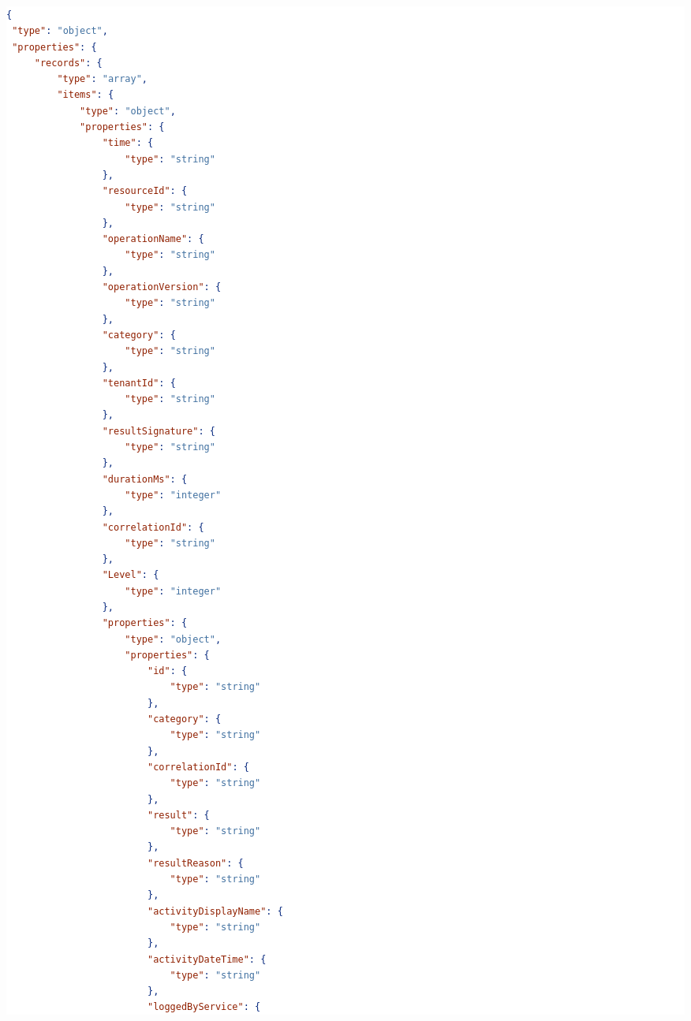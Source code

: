    ```json
   {
    "type": "object",
    "properties": {
        "records": {
            "type": "array",
            "items": {
                "type": "object",
                "properties": {
                    "time": {
                        "type": "string"
                    },
                    "resourceId": {
                        "type": "string"
                    },
                    "operationName": {
                        "type": "string"
                    },
                    "operationVersion": {
                        "type": "string"
                    },
                    "category": {
                        "type": "string"
                    },
                    "tenantId": {
                        "type": "string"
                    },
                    "resultSignature": {
                        "type": "string"
                    },
                    "durationMs": {
                        "type": "integer"
                    },
                    "correlationId": {
                        "type": "string"
                    },
                    "Level": {
                        "type": "integer"
                    },
                    "properties": {
                        "type": "object",
                        "properties": {
                            "id": {
                                "type": "string"
                            },
                            "category": {
                                "type": "string"
                            },
                            "correlationId": {
                                "type": "string"
                            },
                            "result": {
                                "type": "string"
                            },
                            "resultReason": {
                                "type": "string"
                            },
                            "activityDisplayName": {
                                "type": "string"
                            },
                            "activityDateTime": {
                                "type": "string"
                            },
                            "loggedByService": {
   ```